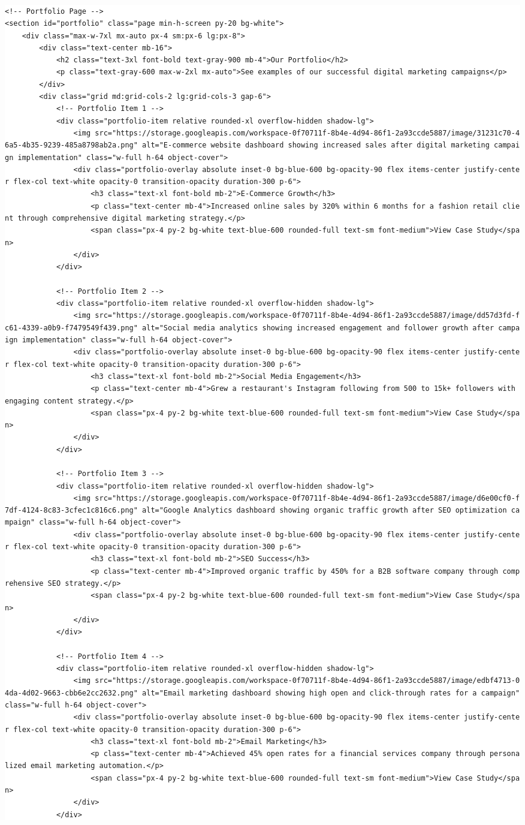     <!-- Portfolio Page -->
    <section id="portfolio" class="page min-h-screen py-20 bg-white">
        <div class="max-w-7xl mx-auto px-4 sm:px-6 lg:px-8">
            <div class="text-center mb-16">
                <h2 class="text-3xl font-bold text-gray-900 mb-4">Our Portfolio</h2>
                <p class="text-gray-600 max-w-2xl mx-auto">See examples of our successful digital marketing campaigns</p>
            </div>
            <div class="grid md:grid-cols-2 lg:grid-cols-3 gap-6">
                <!-- Portfolio Item 1 -->
                <div class="portfolio-item relative rounded-xl overflow-hidden shadow-lg">
                    <img src="https://storage.googleapis.com/workspace-0f70711f-8b4e-4d94-86f1-2a93ccde5887/image/31231c70-46a5-4b35-9239-485a8798ab2a.png" alt="E-commerce website dashboard showing increased sales after digital marketing campaign implementation" class="w-full h-64 object-cover">
                    <div class="portfolio-overlay absolute inset-0 bg-blue-600 bg-opacity-90 flex items-center justify-center flex-col text-white opacity-0 transition-opacity duration-300 p-6">
                        <h3 class="text-xl font-bold mb-2">E-Commerce Growth</h3>
                        <p class="text-center mb-4">Increased online sales by 320% within 6 months for a fashion retail client through comprehensive digital marketing strategy.</p>
                        <span class="px-4 py-2 bg-white text-blue-600 rounded-full text-sm font-medium">View Case Study</span>
                    </div>
                </div>

                <!-- Portfolio Item 2 -->
                <div class="portfolio-item relative rounded-xl overflow-hidden shadow-lg">
                    <img src="https://storage.googleapis.com/workspace-0f70711f-8b4e-4d94-86f1-2a93ccde5887/image/dd57d3fd-fc61-4339-a0b9-f7479549f439.png" alt="Social media analytics showing increased engagement and follower growth after campaign implementation" class="w-full h-64 object-cover">
                    <div class="portfolio-overlay absolute inset-0 bg-blue-600 bg-opacity-90 flex items-center justify-center flex-col text-white opacity-0 transition-opacity duration-300 p-6">
                        <h3 class="text-xl font-bold mb-2">Social Media Engagement</h3>
                        <p class="text-center mb-4">Grew a restaurant's Instagram following from 500 to 15k+ followers with engaging content strategy.</p>
                        <span class="px-4 py-2 bg-white text-blue-600 rounded-full text-sm font-medium">View Case Study</span>
                    </div>
                </div>

                <!-- Portfolio Item 3 -->
                <div class="portfolio-item relative rounded-xl overflow-hidden shadow-lg">
                    <img src="https://storage.googleapis.com/workspace-0f70711f-8b4e-4d94-86f1-2a93ccde5887/image/d6e00cf0-f7df-4124-8c83-3cfec1c816c6.png" alt="Google Analytics dashboard showing organic traffic growth after SEO optimization campaign" class="w-full h-64 object-cover">
                    <div class="portfolio-overlay absolute inset-0 bg-blue-600 bg-opacity-90 flex items-center justify-center flex-col text-white opacity-0 transition-opacity duration-300 p-6">
                        <h3 class="text-xl font-bold mb-2">SEO Success</h3>
                        <p class="text-center mb-4">Improved organic traffic by 450% for a B2B software company through comprehensive SEO strategy.</p>
                        <span class="px-4 py-2 bg-white text-blue-600 rounded-full text-sm font-medium">View Case Study</span>
                    </div>
                </div>

                <!-- Portfolio Item 4 -->
                <div class="portfolio-item relative rounded-xl overflow-hidden shadow-lg">
                    <img src="https://storage.googleapis.com/workspace-0f70711f-8b4e-4d94-86f1-2a93ccde5887/image/edbf4713-04da-4d02-9663-cbb6e2cc2632.png" alt="Email marketing dashboard showing high open and click-through rates for a campaign" class="w-full h-64 object-cover">
                    <div class="portfolio-overlay absolute inset-0 bg-blue-600 bg-opacity-90 flex items-center justify-center flex-col text-white opacity-0 transition-opacity duration-300 p-6">
                        <h3 class="text-xl font-bold mb-2">Email Marketing</h3>
                        <p class="text-center mb-4">Achieved 45% open rates for a financial services company through personalized email marketing automation.</p>
                        <span class="px-4 py-2 bg-white text-blue-600 rounded-full text-sm font-medium">View Case Study</span>
                    </div>
                </div>
